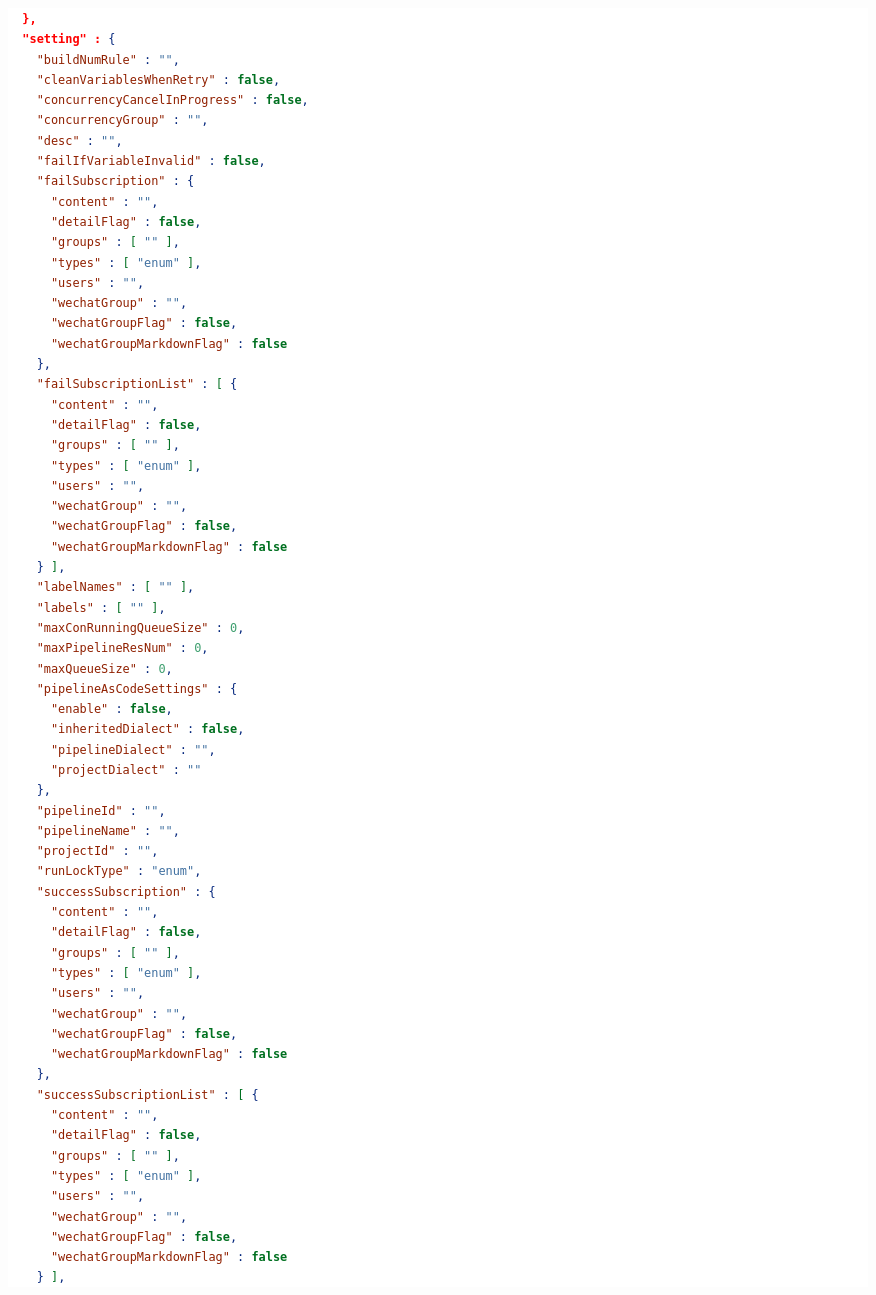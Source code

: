 ```Json
  },
  "setting" : {
    "buildNumRule" : "",
    "cleanVariablesWhenRetry" : false,
    "concurrencyCancelInProgress" : false,
    "concurrencyGroup" : "",
    "desc" : "",
    "failIfVariableInvalid" : false,
    "failSubscription" : {
      "content" : "",
      "detailFlag" : false,
      "groups" : [ "" ],
      "types" : [ "enum" ],
      "users" : "",
      "wechatGroup" : "",
      "wechatGroupFlag" : false,
      "wechatGroupMarkdownFlag" : false
    },
    "failSubscriptionList" : [ {
      "content" : "",
      "detailFlag" : false,
      "groups" : [ "" ],
      "types" : [ "enum" ],
      "users" : "",
      "wechatGroup" : "",
      "wechatGroupFlag" : false,
      "wechatGroupMarkdownFlag" : false
    } ],
    "labelNames" : [ "" ],
    "labels" : [ "" ],
    "maxConRunningQueueSize" : 0,
    "maxPipelineResNum" : 0,
    "maxQueueSize" : 0,
    "pipelineAsCodeSettings" : {
      "enable" : false,
      "inheritedDialect" : false,
      "pipelineDialect" : "",
      "projectDialect" : ""
    },
    "pipelineId" : "",
    "pipelineName" : "",
    "projectId" : "",
    "runLockType" : "enum",
    "successSubscription" : {
      "content" : "",
      "detailFlag" : false,
      "groups" : [ "" ],
      "types" : [ "enum" ],
      "users" : "",
      "wechatGroup" : "",
      "wechatGroupFlag" : false,
      "wechatGroupMarkdownFlag" : false
    },
    "successSubscriptionList" : [ {
      "content" : "",
      "detailFlag" : false,
      "groups" : [ "" ],
      "types" : [ "enum" ],
      "users" : "",
      "wechatGroup" : "",
      "wechatGroupFlag" : false,
      "wechatGroupMarkdownFlag" : false
    } ],
```